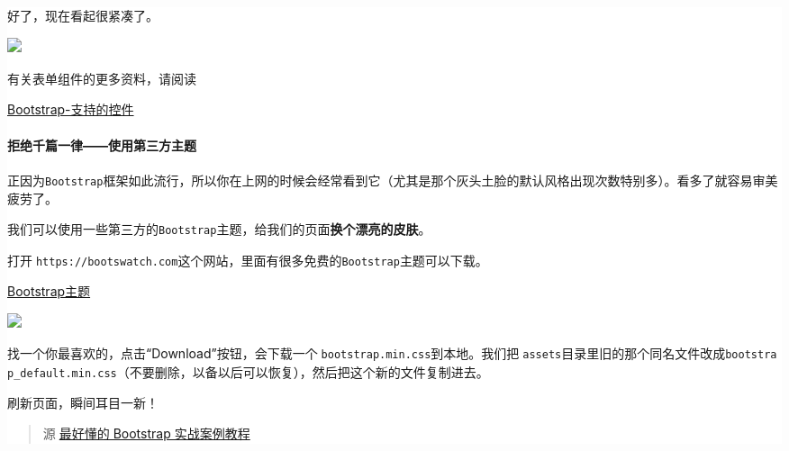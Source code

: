 好了，现在看起很紧凑了。

![](http://upload-images.jianshu.io/upload_images/1644195-07005f30778d3071.png?imageMogr2/auto-orient/strip%7CimageView2/2/w/1240)

有关表单组件的更多资料，请阅读

[Bootstrap-支持的控件](http://v3.bootcss.com/css/#forms-controls)

#### 拒绝千篇一律——使用第三方主题

正因为`Bootstrap`框架如此流行，所以你在上网的时候会经常看到它（尤其是那个灰头土脸的默认风格出现次数特别多）。看多了就容易审美疲劳了。

我们可以使用一些第三方的`Bootstrap`主题，给我们的页面**换个漂亮的皮肤**。

打开 `https://bootswatch.com`这个网站，里面有很多免费的`Bootstrap`主题可以下载。

[Bootstrap主题](https://bootswatch.com/)

![](http://upload-images.jianshu.io/upload_images/1644195-6ea78c3c876b4d3f.png?imageMogr2/auto-orient/strip%7CimageView2/2/w/1240)

找一个你最喜欢的，点击“Download”按钮，会下载一个 `bootstrap.min.css`到本地。我们把 `assets`目录里旧的那个同名文件改成`bootstrap_default.min.css`（不要删除，以备以后可以恢复），然后把这个新的文件复制进去。

刷新页面，瞬间耳目一新！


> 源 [最好懂的 Bootstrap 实战案例教程](https://www.itjiaoshou.com/study-bootstrap.html)
